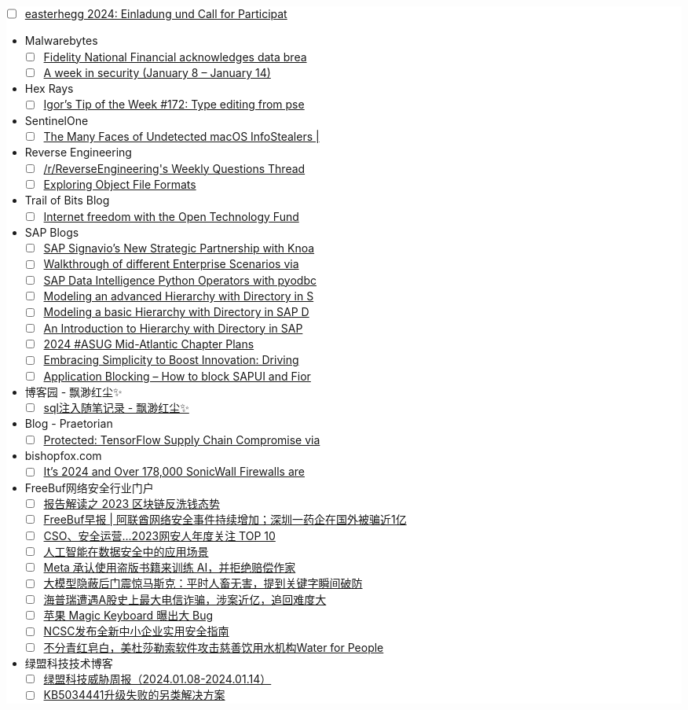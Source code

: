   - [ ] [easterhegg 2024: Einladung und Call for Participat](https://events.ccc.de/2024/01/15/easterhegg-2024/)
- Malwarebytes
  - [ ] [Fidelity National Financial acknowledges data brea](https://www.malwarebytes.com/blog/news/2024/01/fidelity-national-financial-acknowledges-data-breach-affecting-1-3-million-customers)
  - [ ] [A week in security (January 8 &#8211; January 14)](https://www.malwarebytes.com/blog/news/2024/01/a-week-in-security-january-8-january-14-2)
- Hex Rays
  - [ ] [Igor’s Tip of the Week #172: Type editing from pse](https://hex-rays.com/blog/igors-tip-of-the-week-172-type-editing-from-pseudocode/)
- SentinelOne
  - [ ] [The Many Faces of Undetected macOS InfoStealers | ](https://www.sentinelone.com/blog/the-many-faces-of-undetected-macos-infostealers-keysteal-atomic-cherrypie-continue-to-adapt/)
- Reverse Engineering
  - [ ] [/r/ReverseEngineering's Weekly Questions Thread](https://www.reddit.com/r/ReverseEngineering/comments/1973h06/rreverseengineerings_weekly_questions_thread/)
  - [ ] [Exploring Object File Formats](https://www.reddit.com/r/ReverseEngineering/comments/197ityp/exploring_object_file_formats/)
- Trail of Bits Blog
  - [ ] [Internet freedom with the Open Technology Fund](https://blog.trailofbits.com/2024/01/15/internet-freedom-with-the-open-technology-fund/)
- SAP Blogs
  - [ ] [SAP Signavio’s New Strategic Partnership with Knoa](https://blogs.sap.com/2024/01/15/sap-signavios-new-strategic-partnership-with-knoa-in-task-mining-for-business-process-transformation/)
  - [ ] [Walkthrough of different Enterprise Scenarios via ](https://blogs.sap.com/2024/01/15/walkthrough-of-different-enterprise-scenarios-via-community-content-package-gl-account-external-hierarchy-with-replication-flow./)
  - [ ] [SAP Data Intelligence Python Operators with pyodbc](https://blogs.sap.com/2024/01/15/sap-data-intelligence-python-operators-with-pyodbc/)
  - [ ] [Modeling an advanced Hierarchy with Directory in S](https://blogs.sap.com/2024/01/15/modeling-an-advanced-hierarchy-with-directory-in-sap-datasphere/)
  - [ ] [Modeling a basic Hierarchy with Directory in SAP D](https://blogs.sap.com/2024/01/15/modeling-a-basic-hierarchy-with-directory-in-sap-datasphere/)
  - [ ] [An Introduction to Hierarchy with Directory in SAP](https://blogs.sap.com/2024/01/15/an-introduction-to-hierarchy-with-directory-in-sap-datasphere/)
  - [ ] [2024 #ASUG Mid-Atlantic Chapter Plans](https://blogs.sap.com/2024/01/15/2024-asug-mid-atlantic-chapter-plans/)
  - [ ] [Embracing Simplicity to Boost Innovation: Driving ](https://blogs.sap.com/2024/01/15/embracing-simplicity-to-boost-innovation-driving-boschs-centennial-journey-of-excellence-forwards/)
  - [ ] [Application Blocking – How to block SAPUI and Fior](https://blogs.sap.com/2024/01/15/application-blocking-how-to-block-sapui-and-fiori-applications-from-starting-using-application-blocking-configuration/)
- 博客园 - 飘渺红尘✨
  - [ ] [sql注入随笔记录 - 飘渺红尘✨](https://www.cnblogs.com/piaomiaohongchen/p/17964790)
- Blog - Praetorian
  - [ ] [Protected: TensorFlow Supply Chain Compromise via ](https://www.praetorian.com/blog/tensorflow-supply-chain-compromise-via-self-hosted-runner-attack/)
- bishopfox.com
  - [ ] [It’s 2024 and Over 178,000 SonicWall Firewalls are](https://bishopfox.com/blog/its-2024-and-over-178-000-sonicwall-firewalls-are-publicly-exploitable)
- FreeBuf网络安全行业门户
  - [ ] [报告解读之 2023 区块链反洗钱态势](https://www.freebuf.com/articles/paper/389741.html)
  - [ ] [FreeBuf早报 | 阿联酋网络安全事件持续增加；深圳一药企在国外被骗近1亿](https://www.freebuf.com/news/389736.html)
  - [ ] [CSO、安全运营...2023网安人年度关注 TOP 10](https://www.freebuf.com/news/389735.html)
  - [ ] [人工智能在数据安全中的应用场景](https://www.freebuf.com/articles/database/389711.html)
  - [ ] [Meta 承认使用盗版书籍来训练 AI，并拒绝赔偿作家](https://www.freebuf.com/news/389695.html)
  - [ ] [大模型隐蔽后门震惊马斯克：平时人畜无害，提到关键字瞬间破防](https://www.freebuf.com/news/389683.html)
  - [ ] [海普瑞遭遇A股史上最大电信诈骗，涉案近亿，追回难度大](https://www.freebuf.com/news/389679.html)
  - [ ] [苹果 Magic Keyboard 曝出大 Bug](https://www.freebuf.com/news/389665.html)
  - [ ] [NCSC发布全新中小企业实用安全指南](https://www.freebuf.com/news/389657.html)
  - [ ] [不分青红皂白，美杜莎勒索软件攻击慈善饮用水机构Water for People](https://www.freebuf.com/news/389654.html)
- 绿盟科技技术博客
  - [ ] [绿盟科技威胁周报（2024.01.08-2024.01.14）](https://blog.nsfocus.net/weeklyreport202402/)
  - [ ] [KB5034441升级失败的另类解决方案](https://blog.nsfocus.net/kb5034441/)